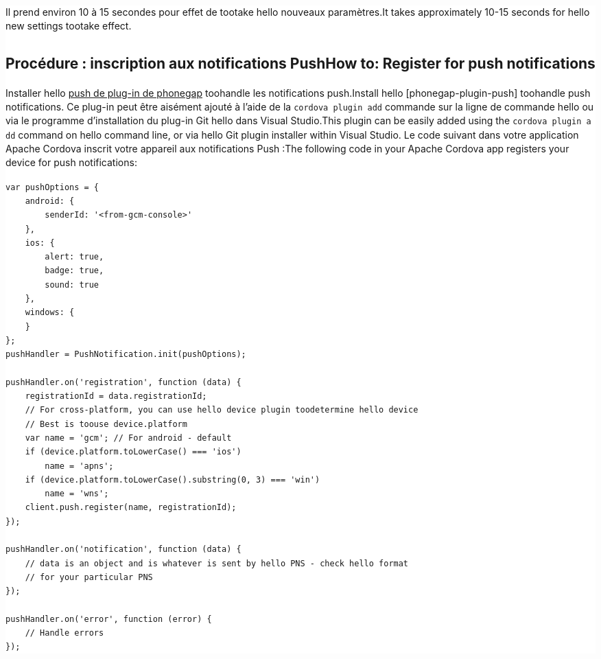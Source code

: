 <span data-ttu-id="ac262-172">Il prend environ 10 à 15 secondes pour effet de tootake hello nouveaux paramètres.</span><span class="sxs-lookup"><span data-stu-id="ac262-172">It takes approximately 10-15 seconds for hello new settings tootake effect.</span></span>

## <span data-ttu-id="ac262-173"><a name="register-for-push"></a>Procédure : inscription aux notifications Push</span><span class="sxs-lookup"><span data-stu-id="ac262-173"><a name="register-for-push"></a>How to: Register for push notifications</span></span>
<span data-ttu-id="ac262-174">Installer hello [push de plug-in de phonegap] toohandle les notifications push.</span><span class="sxs-lookup"><span data-stu-id="ac262-174">Install hello [phonegap-plugin-push] toohandle push notifications.</span></span>  <span data-ttu-id="ac262-175">Ce plug-in peut être aisément ajouté à l’aide de la `cordova plugin add` commande sur la ligne de commande hello ou via le programme d’installation du plug-in Git hello dans Visual Studio.</span><span class="sxs-lookup"><span data-stu-id="ac262-175">This plugin can be easily added using the `cordova plugin add` command on hello command line, or via hello Git plugin installer within Visual Studio.</span></span>  <span data-ttu-id="ac262-176">Le code suivant dans votre application Apache Cordova inscrit votre appareil aux notifications Push :</span><span class="sxs-lookup"><span data-stu-id="ac262-176">The following code in your Apache Cordova app registers your device for push notifications:</span></span>

```
var pushOptions = {
    android: {
        senderId: '<from-gcm-console>'
    },
    ios: {
        alert: true,
        badge: true,
        sound: true
    },
    windows: {
    }
};
pushHandler = PushNotification.init(pushOptions);

pushHandler.on('registration', function (data) {
    registrationId = data.registrationId;
    // For cross-platform, you can use hello device plugin toodetermine hello device
    // Best is toouse device.platform
    var name = 'gcm'; // For android - default
    if (device.platform.toLowerCase() === 'ios')
        name = 'apns';
    if (device.platform.toLowerCase().substring(0, 3) === 'win')
        name = 'wns';
    client.push.register(name, registrationId);
});

pushHandler.on('notification', function (data) {
    // data is an object and is whatever is sent by hello PNS - check hello format
    // for your particular PNS
});

pushHandler.on('error', function (error) {
    // Handle errors
});
```


[portail Azure]: https://portal.azure.com
[démarrage rapide d’Azure Mobile Apps]: app-service-mobile-cordova-get-started.md
[prise en main d’authentification]: app-service-mobile-cordova-get-started-users.md
[Add authentication tooyour app]: app-service-mobile-cordova-get-started-users.md
[plug-in d’Apache Cordova pour les applications mobiles Azure]: https://www.npmjs.com/package/cordova-plugin-ms-azure-mobile-apps
[votre première application Apache Cordova]: http://cordova.apache.org/#getstarted
[phonegap-facebook-plugin]: https://github.com/wizcorp/phonegap-facebook-plugin
[push de plug-in de phonegap]: https://www.npmjs.com/package/phonegap-plugin-push
[cordova-plugin-device]: https://www.npmjs.com/package/cordova-plugin-device
[cordova-plugin-inappbrowser]: https://www.npmjs.com/package/cordova-plugin-inappbrowser
[Query object documentation]: https://msdn.microsoft.com/en-us/library/azure/jj613353.aspx